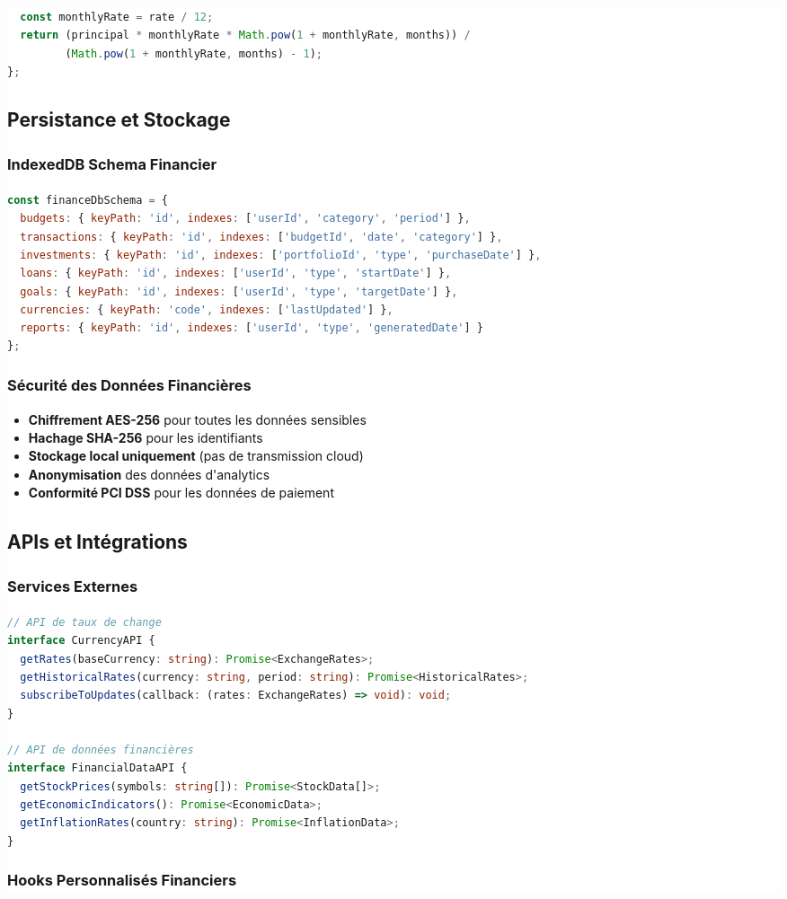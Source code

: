 ```typescript
  const monthlyRate = rate / 12;
  return (principal * monthlyRate * Math.pow(1 + monthlyRate, months)) / 
         (Math.pow(1 + monthlyRate, months) - 1);
};
```

## Persistance et Stockage

### IndexedDB Schema Financier

```javascript
const financeDbSchema = {
  budgets: { keyPath: 'id', indexes: ['userId', 'category', 'period'] },
  transactions: { keyPath: 'id', indexes: ['budgetId', 'date', 'category'] },
  investments: { keyPath: 'id', indexes: ['portfolioId', 'type', 'purchaseDate'] },
  loans: { keyPath: 'id', indexes: ['userId', 'type', 'startDate'] },
  goals: { keyPath: 'id', indexes: ['userId', 'type', 'targetDate'] },
  currencies: { keyPath: 'code', indexes: ['lastUpdated'] },
  reports: { keyPath: 'id', indexes: ['userId', 'type', 'generatedDate'] }
};
```

### Sécurité des Données Financières

- **Chiffrement AES-256** pour toutes les données sensibles
- **Hachage SHA-256** pour les identifiants
- **Stockage local uniquement** (pas de transmission cloud)
- **Anonymisation** des données d'analytics
- **Conformité PCI DSS** pour les données de paiement

## APIs et Intégrations

### Services Externes

```typescript
// API de taux de change
interface CurrencyAPI {
  getRates(baseCurrency: string): Promise<ExchangeRates>;
  getHistoricalRates(currency: string, period: string): Promise<HistoricalRates>;
  subscribeToUpdates(callback: (rates: ExchangeRates) => void): void;
}

// API de données financières
interface FinancialDataAPI {
  getStockPrices(symbols: string[]): Promise<StockData[]>;
  getEconomicIndicators(): Promise<EconomicData>;
  getInflationRates(country: string): Promise<InflationData>;
}
```

### Hooks Personnalisés Financiers
